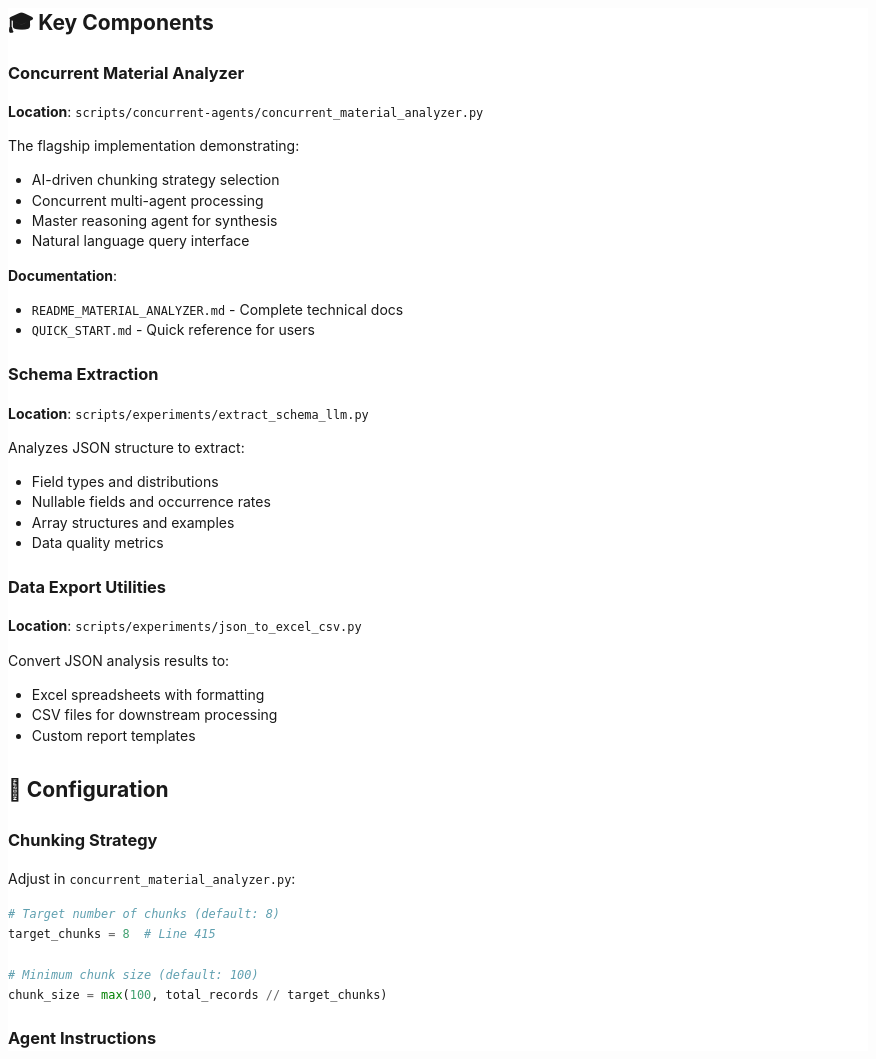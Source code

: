 ## 🎓 Key Components

### Concurrent Material Analyzer

**Location**: `scripts/concurrent-agents/concurrent_material_analyzer.py`

The flagship implementation demonstrating:

- AI-driven chunking strategy selection
- Concurrent multi-agent processing
- Master reasoning agent for synthesis
- Natural language query interface

**Documentation**:

- `README_MATERIAL_ANALYZER.md` - Complete technical docs
- `QUICK_START.md` - Quick reference for users

### Schema Extraction

**Location**: `scripts/experiments/extract_schema_llm.py`

Analyzes JSON structure to extract:

- Field types and distributions
- Nullable fields and occurrence rates
- Array structures and examples
- Data quality metrics

### Data Export Utilities

**Location**: `scripts/experiments/json_to_excel_csv.py`

Convert JSON analysis results to:

- Excel spreadsheets with formatting
- CSV files for downstream processing
- Custom report templates

## 🔧 Configuration

### Chunking Strategy

Adjust in `concurrent_material_analyzer.py`:

```python
# Target number of chunks (default: 8)
target_chunks = 8  # Line 415

# Minimum chunk size (default: 100)
chunk_size = max(100, total_records // target_chunks)
```

### Agent Instructions
